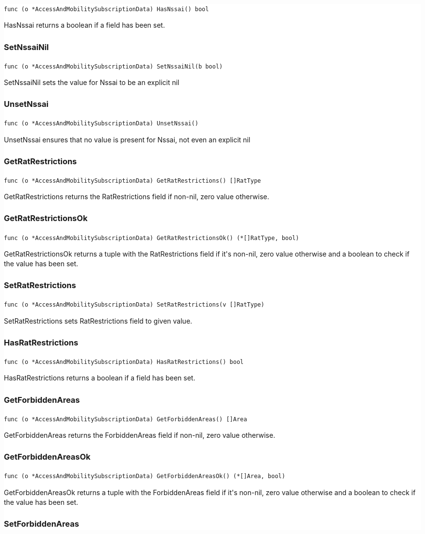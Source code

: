 `func (o *AccessAndMobilitySubscriptionData) HasNssai() bool`

HasNssai returns a boolean if a field has been set.

### SetNssaiNil

`func (o *AccessAndMobilitySubscriptionData) SetNssaiNil(b bool)`

 SetNssaiNil sets the value for Nssai to be an explicit nil

### UnsetNssai
`func (o *AccessAndMobilitySubscriptionData) UnsetNssai()`

UnsetNssai ensures that no value is present for Nssai, not even an explicit nil
### GetRatRestrictions

`func (o *AccessAndMobilitySubscriptionData) GetRatRestrictions() []RatType`

GetRatRestrictions returns the RatRestrictions field if non-nil, zero value otherwise.

### GetRatRestrictionsOk

`func (o *AccessAndMobilitySubscriptionData) GetRatRestrictionsOk() (*[]RatType, bool)`

GetRatRestrictionsOk returns a tuple with the RatRestrictions field if it's non-nil, zero value otherwise
and a boolean to check if the value has been set.

### SetRatRestrictions

`func (o *AccessAndMobilitySubscriptionData) SetRatRestrictions(v []RatType)`

SetRatRestrictions sets RatRestrictions field to given value.

### HasRatRestrictions

`func (o *AccessAndMobilitySubscriptionData) HasRatRestrictions() bool`

HasRatRestrictions returns a boolean if a field has been set.

### GetForbiddenAreas

`func (o *AccessAndMobilitySubscriptionData) GetForbiddenAreas() []Area`

GetForbiddenAreas returns the ForbiddenAreas field if non-nil, zero value otherwise.

### GetForbiddenAreasOk

`func (o *AccessAndMobilitySubscriptionData) GetForbiddenAreasOk() (*[]Area, bool)`

GetForbiddenAreasOk returns a tuple with the ForbiddenAreas field if it's non-nil, zero value otherwise
and a boolean to check if the value has been set.

### SetForbiddenAreas
